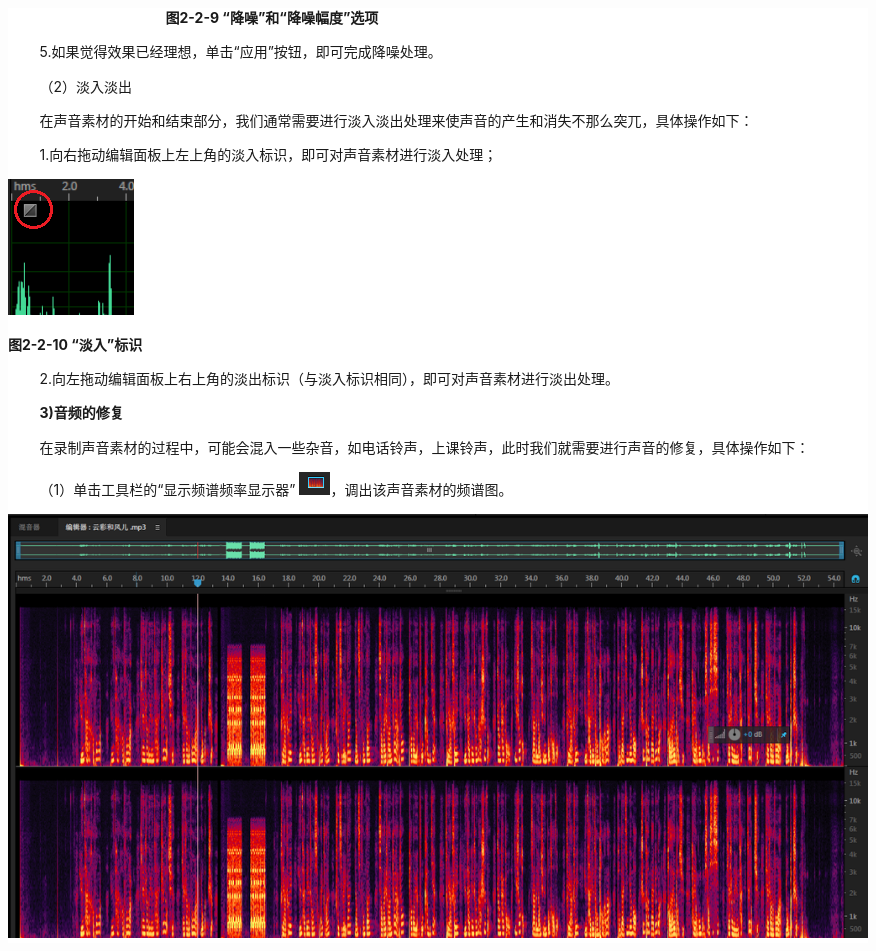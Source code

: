 &nbsp;&nbsp;&nbsp;&nbsp;&nbsp;&nbsp;&nbsp;&nbsp;&nbsp;&nbsp;&nbsp;&nbsp;&nbsp;&nbsp;&nbsp;&nbsp;&nbsp;&nbsp;&nbsp;&nbsp;&nbsp;&nbsp;&nbsp;&nbsp;&nbsp;&nbsp;&nbsp;&nbsp;&nbsp;&nbsp;&nbsp;&nbsp;&nbsp;&nbsp;&nbsp;&nbsp;&nbsp;&nbsp;&nbsp;&nbsp;**图2-2-9  “降噪”和“降噪幅度”选项**
  
&nbsp;&nbsp;&nbsp;&nbsp;&nbsp;&nbsp;&nbsp;&nbsp;5.如果觉得效果已经理想，单击“应用”按钮，即可完成降噪处理。 
 
&nbsp;&nbsp;&nbsp;&nbsp;&nbsp;&nbsp;&nbsp;&nbsp;（2）淡入淡出 
 
&nbsp;&nbsp;&nbsp;&nbsp;&nbsp;&nbsp;&nbsp;&nbsp;在声音素材的开始和结束部分，我们通常需要进行淡入淡出处理来使声音的产生和消失不那么突兀，具体操作如下：  

&nbsp;&nbsp;&nbsp;&nbsp;&nbsp;&nbsp;&nbsp;&nbsp;1.向右拖动编辑面板上左上角的淡入标识，即可对声音素材进行淡入处理；

![](/assets/2-2-13.png)

**图2-2-10  “淡入”标识** 
 
&nbsp;&nbsp;&nbsp;&nbsp;&nbsp;&nbsp;&nbsp;&nbsp;2.向左拖动编辑面板上右上角的淡出标识（与淡入标识相同），即可对声音素材进行淡出处理。  

&nbsp;&nbsp;&nbsp;&nbsp;&nbsp;&nbsp;&nbsp;&nbsp;**3\)音频的修复** 
 
&nbsp;&nbsp;&nbsp;&nbsp;&nbsp;&nbsp;&nbsp;&nbsp;在录制声音素材的过程中，可能会混入一些杂音，如电话铃声，上课铃声，此时我们就需要进行声音的修复，具体操作如下： 
 
&nbsp;&nbsp;&nbsp;&nbsp;&nbsp;&nbsp;&nbsp;&nbsp;（1）单击工具栏的“显示频谱频率显示器” ![](/assets/2-2-14.png)，调出该声音素材的频谱图。

![](/assets/2-2-15.png)
